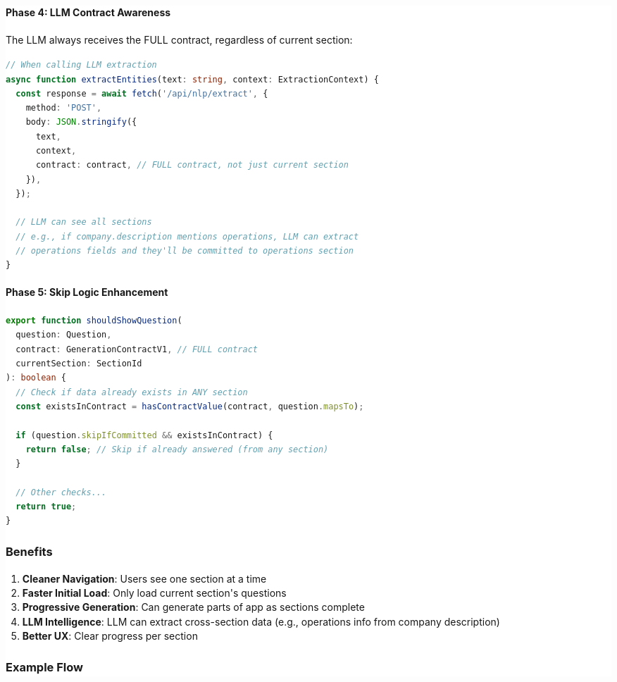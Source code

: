 #### Phase 4: LLM Contract Awareness

The LLM always receives the FULL contract, regardless of current section:

```typescript
// When calling LLM extraction
async function extractEntities(text: string, context: ExtractionContext) {
  const response = await fetch('/api/nlp/extract', {
    method: 'POST',
    body: JSON.stringify({
      text,
      context,
      contract: contract, // FULL contract, not just current section
    }),
  });
  
  // LLM can see all sections
  // e.g., if company.description mentions operations, LLM can extract
  // operations fields and they'll be committed to operations section
}
```

#### Phase 5: Skip Logic Enhancement

```typescript
export function shouldShowQuestion(
  question: Question,
  contract: GenerationContractV1, // FULL contract
  currentSection: SectionId
): boolean {
  // Check if data already exists in ANY section
  const existsInContract = hasContractValue(contract, question.mapsTo);
  
  if (question.skipIfCommitted && existsInContract) {
    return false; // Skip if already answered (from any section)
  }
  
  // Other checks...
  return true;
}
```

### Benefits

1. **Cleaner Navigation**: Users see one section at a time
2. **Faster Initial Load**: Only load current section's questions
3. **Progressive Generation**: Can generate parts of app as sections complete
4. **LLM Intelligence**: LLM can extract cross-section data (e.g., operations info from company description)
5. **Better UX**: Clear progress per section

### Example Flow

